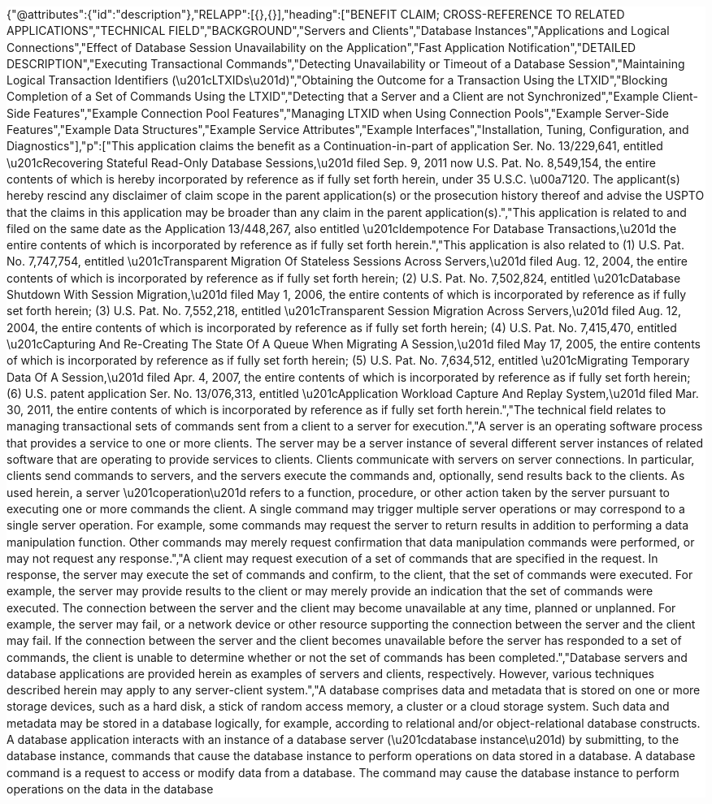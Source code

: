 {"@attributes":{"id":"description"},"RELAPP":[{},{}],"heading":["BENEFIT CLAIM; CROSS-REFERENCE TO RELATED APPLICATIONS","TECHNICAL FIELD","BACKGROUND","Servers and Clients","Database Instances","Applications and Logical Connections","Effect of Database Session Unavailability on the Application","Fast Application Notification","DETAILED DESCRIPTION","Executing Transactional Commands","Detecting Unavailability or Timeout of a Database Session","Maintaining Logical Transaction Identifiers (\u201cLTXIDs\u201d)","Obtaining the Outcome for a Transaction Using the LTXID","Blocking Completion of a Set of Commands Using the LTXID","Detecting that a Server and a Client are not Synchronized","Example Client-Side Features","Example Connection Pool Features","Managing LTXID when Using Connection Pools","Example Server-Side Features","Example Data Structures","Example Service Attributes","Example Interfaces","Installation, Tuning, Configuration, and Diagnostics"],"p":["This application claims the benefit as a Continuation-in-part of application Ser. No. 13\/229,641, entitled \u201cRecovering Stateful Read-Only Database Sessions,\u201d filed Sep. 9, 2011 now U.S. Pat. No. 8,549,154, the entire contents of which is hereby incorporated by reference as if fully set forth herein, under 35 U.S.C. \u00a7120. The applicant(s) hereby rescind any disclaimer of claim scope in the parent application(s) or the prosecution history thereof and advise the USPTO that the claims in this application may be broader than any claim in the parent application(s).","This application is related to and filed on the same date as the Application 13\/448,267, also entitled \u201cIdempotence For Database Transactions,\u201d the entire contents of which is incorporated by reference as if fully set forth herein.","This application is also related to (1) U.S. Pat. No. 7,747,754, entitled \u201cTransparent Migration Of Stateless Sessions Across Servers,\u201d filed Aug. 12, 2004, the entire contents of which is incorporated by reference as if fully set forth herein; (2) U.S. Pat. No. 7,502,824, entitled \u201cDatabase Shutdown With Session Migration,\u201d filed May 1, 2006, the entire contents of which is incorporated by reference as if fully set forth herein; (3) U.S. Pat. No. 7,552,218, entitled \u201cTransparent Session Migration Across Servers,\u201d filed Aug. 12, 2004, the entire contents of which is incorporated by reference as if fully set forth herein; (4) U.S. Pat. No. 7,415,470, entitled \u201cCapturing And Re-Creating The State Of A Queue When Migrating A Session,\u201d filed May 17, 2005, the entire contents of which is incorporated by reference as if fully set forth herein; (5) U.S. Pat. No. 7,634,512, entitled \u201cMigrating Temporary Data Of A Session,\u201d filed Apr. 4, 2007, the entire contents of which is incorporated by reference as if fully set forth herein; (6) U.S. patent application Ser. No. 13\/076,313, entitled \u201cApplication Workload Capture And Replay System,\u201d filed Mar. 30, 2011, the entire contents of which is incorporated by reference as if fully set forth herein.","The technical field relates to managing transactional sets of commands sent from a client to a server for execution.","A server is an operating software process that provides a service to one or more clients. The server may be a server instance of several different server instances of related software that are operating to provide services to clients. Clients communicate with servers on server connections. In particular, clients send commands to servers, and the servers execute the commands and, optionally, send results back to the clients. As used herein, a server \u201coperation\u201d refers to a function, procedure, or other action taken by the server pursuant to executing one or more commands the client. A single command may trigger multiple server operations or may correspond to a single server operation. For example, some commands may request the server to return results in addition to performing a data manipulation function. Other commands may merely request confirmation that data manipulation commands were performed, or may not request any response.","A client may request execution of a set of commands that are specified in the request. In response, the server may execute the set of commands and confirm, to the client, that the set of commands were executed. For example, the server may provide results to the client or may merely provide an indication that the set of commands were executed. The connection between the server and the client may become unavailable at any time, planned or unplanned. For example, the server may fail, or a network device or other resource supporting the connection between the server and the client may fail. If the connection between the server and the client becomes unavailable before the server has responded to a set of commands, the client is unable to determine whether or not the set of commands has been completed.","Database servers and database applications are provided herein as examples of servers and clients, respectively. However, various techniques described herein may apply to any server-client system.","A database comprises data and metadata that is stored on one or more storage devices, such as a hard disk, a stick of random access memory, a cluster or a cloud storage system. Such data and metadata may be stored in a database logically, for example, according to relational and\/or object-relational database constructs. A database application interacts with an instance of a database server (\u201cdatabase instance\u201d) by submitting, to the database instance, commands that cause the database instance to perform operations on data stored in a database. A database command is a request to access or modify data from a database. The command may cause the database instance to perform operations on the data in the database